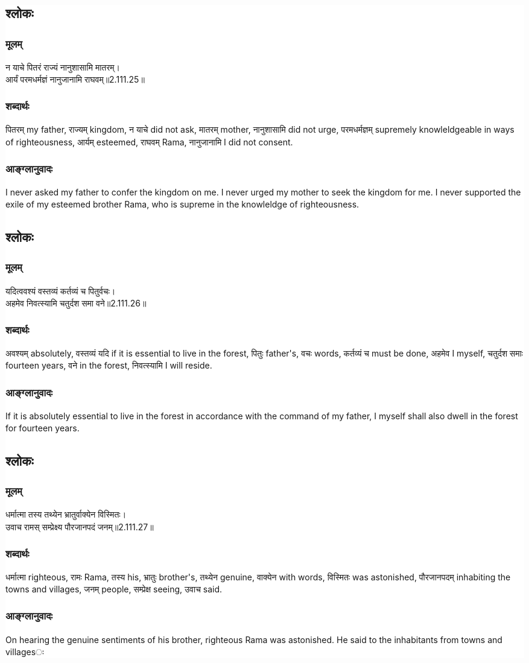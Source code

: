 ## श्लोकः
### मूलम्
न याचे पितरं राज्यं नानुशासामि मातरम्।  
आर्यं परमधर्मज्ञं नानुजानामि राघवम्॥2.111.25॥

### शब्दार्थः
पितरम् my father, राज्यम् kingdom, न याचे did not ask, मातरम् mother, नानुशासामि did not urge, परमधर्मज्ञम् supremely knowleldgeable in ways of righteousness, आर्यम् esteemed, राघवम् Rama, नानुजानामि I did not consent.

### आङ्ग्लानुवादः
I never asked my father to confer the kingdom on me. I never urged my mother to seek the kingdom for me. I never supported the exile of my esteemed brother Rama, who is supreme in the knowleldge of righteousness.



## श्लोकः
### मूलम्
यदित्ववश्यं वस्तव्यं कर्तव्यं च पितुर्वचः।  
अहमेव निवत्स्यामि चतुर्दश समा वने॥2.111.26॥

### शब्दार्थः
अवश्यम् absolutely, वस्तव्यं यदि if it is essential to live in the forest, पितुः father's, वचः words, कर्तव्यं च must be done, अहमेव I myself, चतुर्दश समाः fourteen years, वने in the forest, निवत्स्यामि I will reside.

### आङ्ग्लानुवादः
If it is absolutely essential to live in the forest in accordance with the command of my father, I myself  shall also dwell in the forest for fourteen years.



## श्लोकः
### मूलम्
धर्मात्मा तस्य तथ्येन भ्रातुर्वाक्येन विस्मितः।  
उवाच रामस् सम्प्रेक्ष्य पौरजानपदं जनम्॥2.111.27॥

### शब्दार्थः
धर्मात्मा righteous, रामः Rama, तस्य his, भ्रातुः brother's, तथ्येन genuine, वाक्येन with words, विस्मितः was astonished, पौरजानपदम् inhabiting the towns and villages, जनम् people, सम्प्रेक्ष seeing, उवाच said.

### आङ्ग्लानुवादः
On hearing the genuine sentiments of his brother, righteous Rama was astonished. He said to the inhabitants from towns and villagesः

